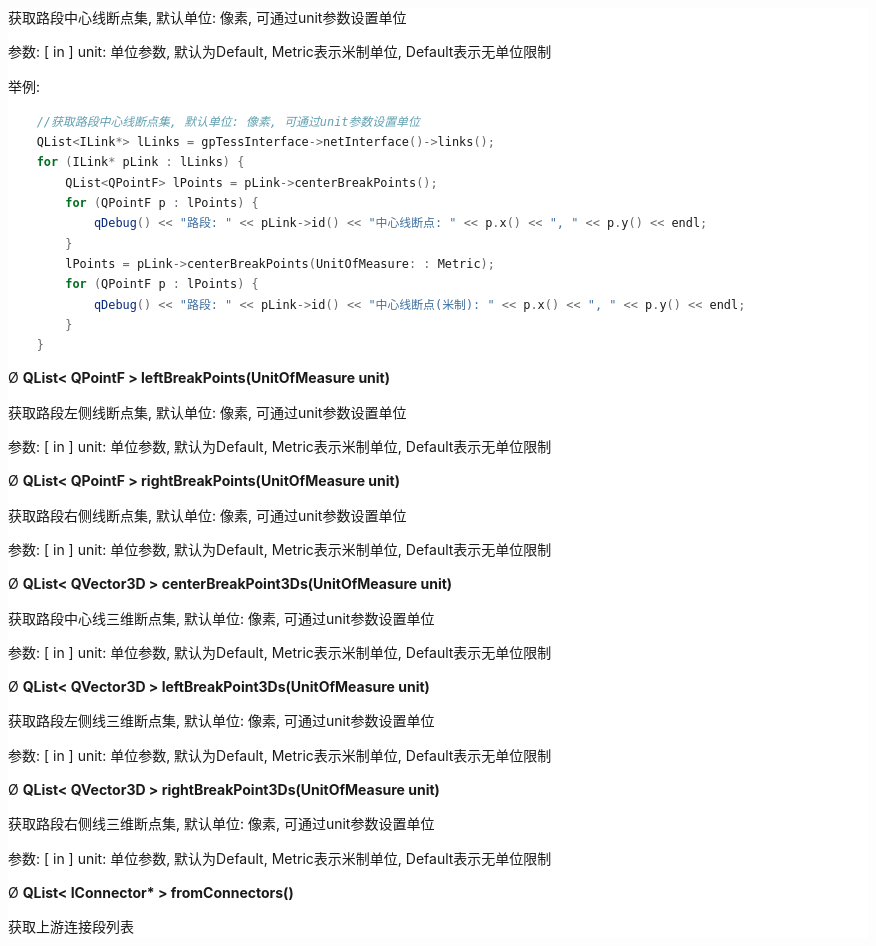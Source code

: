 获取路段中心线断点集, 默认单位: 像素, 可通过unit参数设置单位

参数: 
[ in ] unit: 单位参数, 默认为Default, Metric表示米制单位, Default表示无单位限制

举例: 

```cpp
	//获取路段中心线断点集, 默认单位: 像素, 可通过unit参数设置单位
	QList<ILink*> lLinks = gpTessInterface->netInterface()->links(); 
	for (ILink* pLink : lLinks) {
		QList<QPointF> lPoints = pLink->centerBreakPoints(); 
		for (QPointF p : lPoints) {
			qDebug() << "路段: " << pLink->id() << "中心线断点: " << p.x() << ", " << p.y() << endl; 
		}
		lPoints = pLink->centerBreakPoints(UnitOfMeasure: : Metric); 
		for (QPointF p : lPoints) {
			qDebug() << "路段: " << pLink->id() << "中心线断点(米制): " << p.x() << ", " << p.y() << endl; 
		}
	}
```

Ø **QList< QPointF > leftBreakPoints(UnitOfMeasure unit)**

获取路段左侧线断点集, 默认单位: 像素, 可通过unit参数设置单位

参数: 
[ in ] unit: 单位参数, 默认为Default, Metric表示米制单位, Default表示无单位限制

Ø **QList< QPointF > rightBreakPoints(UnitOfMeasure unit)**

获取路段右侧线断点集, 默认单位: 像素, 可通过unit参数设置单位

参数: 
[ in ] unit: 单位参数, 默认为Default, Metric表示米制单位, Default表示无单位限制

Ø **QList< QVector3D > centerBreakPoint3Ds(UnitOfMeasure unit)**

获取路段中心线三维断点集, 默认单位: 像素, 可通过unit参数设置单位

参数: 
[ in ] unit: 单位参数, 默认为Default, Metric表示米制单位, Default表示无单位限制

Ø **QList< QVector3D > leftBreakPoint3Ds(UnitOfMeasure unit)**

获取路段左侧线三维断点集, 默认单位: 像素, 可通过unit参数设置单位

参数: 
[ in ] unit: 单位参数, 默认为Default, Metric表示米制单位, Default表示无单位限制

Ø **QList< QVector3D > rightBreakPoint3Ds(UnitOfMeasure unit)**

获取路段右侧线三维断点集, 默认单位: 像素, 可通过unit参数设置单位

参数: 
[ in ] unit: 单位参数, 默认为Default, Metric表示米制单位, Default表示无单位限制

Ø **QList< IConnector\* > fromConnectors()**

获取上游连接段列表
